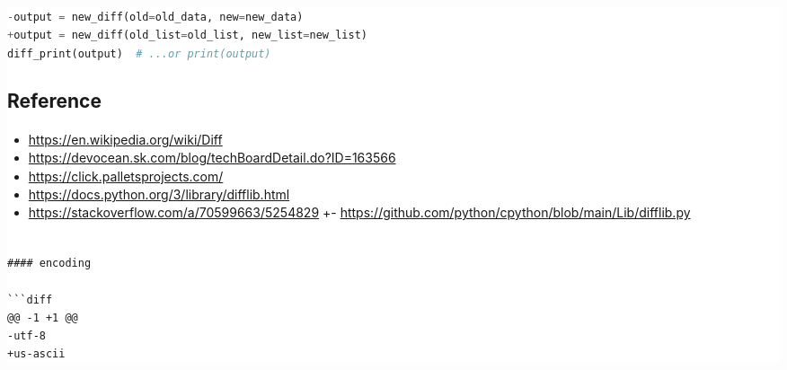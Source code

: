  ```python
-output = new_diff(old=old_data, new=new_data)
+output = new_diff(old_list=old_list, new_list=new_list)
 diff_print(output)  # ...or print(output)
 ```
 
 ## Reference
 
 - https://en.wikipedia.org/wiki/Diff
 - https://devocean.sk.com/blog/techBoardDetail.do?ID=163566
 - https://click.palletsprojects.com/
 - https://docs.python.org/3/library/difflib.html
 - https://stackoverflow.com/a/70599663/5254829
+- https://github.com/python/cpython/blob/main/Lib/difflib.py
```

#### encoding

```diff
@@ -1 +1 @@
-utf-8
+us-ascii
```

